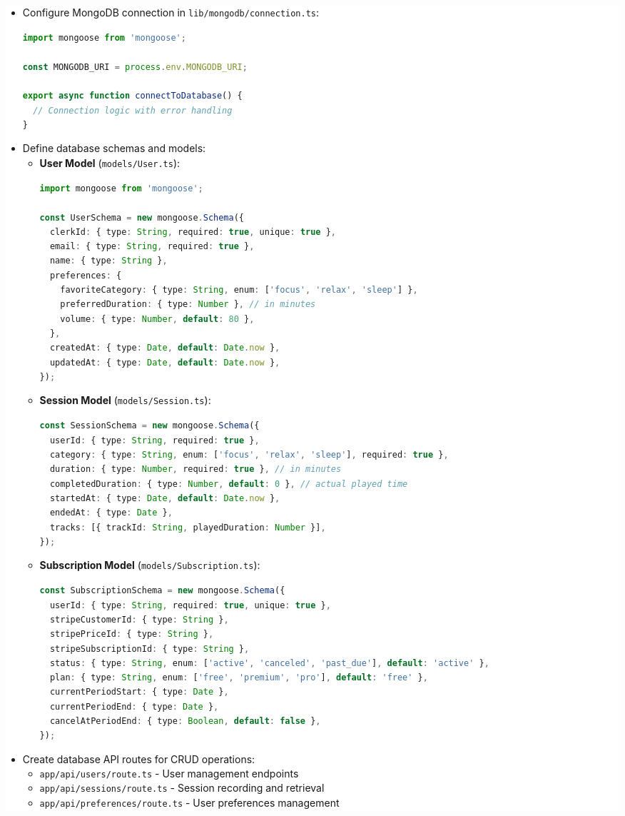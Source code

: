 - Configure MongoDB connection in `lib/mongodb/connection.ts`:
  ```typescript
  import mongoose from 'mongoose';

  const MONGODB_URI = process.env.MONGODB_URI;

  export async function connectToDatabase() {
    // Connection logic with error handling
  }
  ```
- Define database schemas and models:
  - **User Model** (`models/User.ts`):
    ```typescript
    import mongoose from 'mongoose';
    
    const UserSchema = new mongoose.Schema({
      clerkId: { type: String, required: true, unique: true },
      email: { type: String, required: true },
      name: { type: String },
      preferences: {
        favoriteCategory: { type: String, enum: ['focus', 'relax', 'sleep'] },
        preferredDuration: { type: Number }, // in minutes
        volume: { type: Number, default: 80 },
      },
      createdAt: { type: Date, default: Date.now },
      updatedAt: { type: Date, default: Date.now },
    });
    ```
  - **Session Model** (`models/Session.ts`):
    ```typescript
    const SessionSchema = new mongoose.Schema({
      userId: { type: String, required: true },
      category: { type: String, enum: ['focus', 'relax', 'sleep'], required: true },
      duration: { type: Number, required: true }, // in minutes
      completedDuration: { type: Number, default: 0 }, // actual played time
      startedAt: { type: Date, default: Date.now },
      endedAt: { type: Date },
      tracks: [{ trackId: String, playedDuration: Number }],
    });
    ```
  - **Subscription Model** (`models/Subscription.ts`):
    ```typescript
    const SubscriptionSchema = new mongoose.Schema({
      userId: { type: String, required: true, unique: true },
      stripeCustomerId: { type: String },
      stripePriceId: { type: String },
      stripeSubscriptionId: { type: String },
      status: { type: String, enum: ['active', 'canceled', 'past_due'], default: 'active' },
      plan: { type: String, enum: ['free', 'premium', 'pro'], default: 'free' },
      currentPeriodStart: { type: Date },
      currentPeriodEnd: { type: Date },
      cancelAtPeriodEnd: { type: Boolean, default: false },
    });
    ```
- Create database API routes for CRUD operations:
  - `app/api/users/route.ts` - User management endpoints
  - `app/api/sessions/route.ts` - Session recording and retrieval
  - `app/api/preferences/route.ts` - User preferences management
